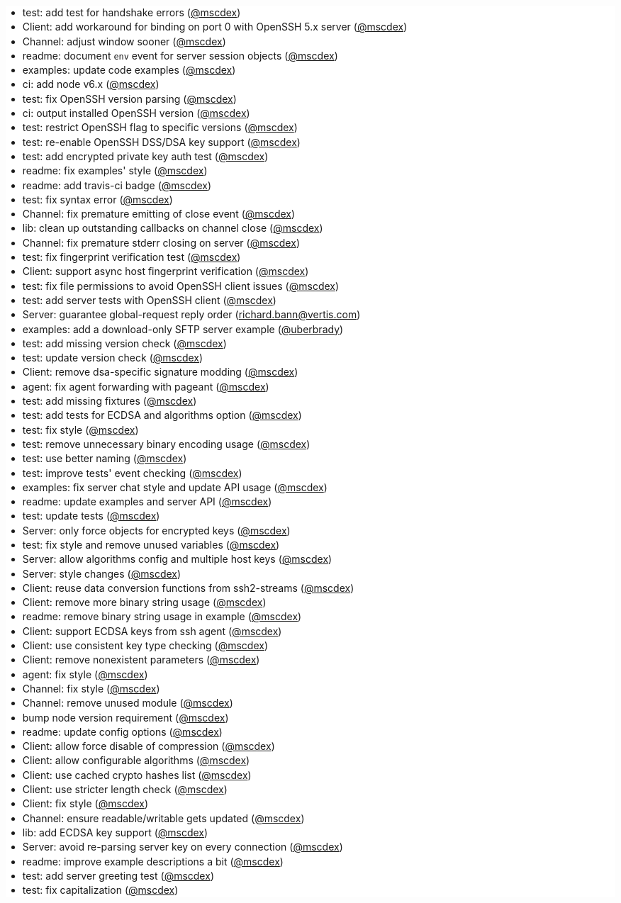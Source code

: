 - test: add test for handshake errors ([@mscdex](https://github.com/mscdex))
- Client: add workaround for binding on port 0 with OpenSSH 5.x server ([@mscdex](https://github.com/mscdex))
- Channel: adjust window sooner ([@mscdex](https://github.com/mscdex))
- readme: document `env` event for server session objects ([@mscdex](https://github.com/mscdex))
- examples: update code examples ([@mscdex](https://github.com/mscdex))
- ci: add node v6.x ([@mscdex](https://github.com/mscdex))
- test: fix OpenSSH version parsing ([@mscdex](https://github.com/mscdex))
- ci: output installed OpenSSH version ([@mscdex](https://github.com/mscdex))
- test: restrict OpenSSH flag to specific versions ([@mscdex](https://github.com/mscdex))
- test: re-enable OpenSSH DSS/DSA key support ([@mscdex](https://github.com/mscdex))
- test: add encrypted private key auth test ([@mscdex](https://github.com/mscdex))
- readme: fix examples' style ([@mscdex](https://github.com/mscdex))
- readme: add travis-ci badge ([@mscdex](https://github.com/mscdex))
- test: fix syntax error ([@mscdex](https://github.com/mscdex))
- Channel: fix premature emitting of close event ([@mscdex](https://github.com/mscdex))
- lib: clean up outstanding callbacks on channel close ([@mscdex](https://github.com/mscdex))
- Channel: fix premature stderr closing on server ([@mscdex](https://github.com/mscdex))
- test: fix fingerprint verification test ([@mscdex](https://github.com/mscdex))
- Client: support async host fingerprint verification ([@mscdex](https://github.com/mscdex))
- test: fix file permissions to avoid OpenSSH client issues ([@mscdex](https://github.com/mscdex))
- test: add server tests with OpenSSH client ([@mscdex](https://github.com/mscdex))
- Server: guarantee global-request reply order (richard.bann@vertis.com)
- examples: add a download-only SFTP server example ([@uberbrady](https://github.com/uberbrady))
- test: add missing version check ([@mscdex](https://github.com/mscdex))
- test: update version check ([@mscdex](https://github.com/mscdex))
- Client: remove dsa-specific signature modding ([@mscdex](https://github.com/mscdex))
- agent: fix agent forwarding with pageant ([@mscdex](https://github.com/mscdex))
- test: add missing fixtures ([@mscdex](https://github.com/mscdex))
- test: add tests for ECDSA and algorithms option ([@mscdex](https://github.com/mscdex))
- test: fix style ([@mscdex](https://github.com/mscdex))
- test: remove unnecessary binary encoding usage ([@mscdex](https://github.com/mscdex))
- test: use better naming ([@mscdex](https://github.com/mscdex))
- test: improve tests' event checking ([@mscdex](https://github.com/mscdex))
- examples: fix server chat style and update API usage ([@mscdex](https://github.com/mscdex))
- readme: update examples and server API ([@mscdex](https://github.com/mscdex))
- test: update tests ([@mscdex](https://github.com/mscdex))
- Server: only force objects for encrypted keys ([@mscdex](https://github.com/mscdex))
- test: fix style and remove unused variables ([@mscdex](https://github.com/mscdex))
- Server: allow algorithms config and multiple host keys ([@mscdex](https://github.com/mscdex))
- Server: style changes ([@mscdex](https://github.com/mscdex))
- Client: reuse data conversion functions from ssh2-streams ([@mscdex](https://github.com/mscdex))
- Client: remove more binary string usage ([@mscdex](https://github.com/mscdex))
- readme: remove binary string usage in example ([@mscdex](https://github.com/mscdex))
- Client: support ECDSA keys from ssh agent ([@mscdex](https://github.com/mscdex))
- Client: use consistent key type checking ([@mscdex](https://github.com/mscdex))
- Client: remove nonexistent parameters ([@mscdex](https://github.com/mscdex))
- agent: fix style ([@mscdex](https://github.com/mscdex))
- Channel: fix style ([@mscdex](https://github.com/mscdex))
- Channel: remove unused module ([@mscdex](https://github.com/mscdex))
- bump node version requirement ([@mscdex](https://github.com/mscdex))
- readme: update config options ([@mscdex](https://github.com/mscdex))
- Client: allow force disable of compression ([@mscdex](https://github.com/mscdex))
- Client: allow configurable algorithms ([@mscdex](https://github.com/mscdex))
- Client: use cached crypto hashes list ([@mscdex](https://github.com/mscdex))
- Client: use stricter length check ([@mscdex](https://github.com/mscdex))
- Client: fix style ([@mscdex](https://github.com/mscdex))
- Channel: ensure readable/writable gets updated ([@mscdex](https://github.com/mscdex))
- lib: add ECDSA key support ([@mscdex](https://github.com/mscdex))
- Server: avoid re-parsing server key on every connection ([@mscdex](https://github.com/mscdex))
- readme: improve example descriptions a bit ([@mscdex](https://github.com/mscdex))
- test: add server greeting test ([@mscdex](https://github.com/mscdex))
- test: fix capitalization ([@mscdex](https://github.com/mscdex))